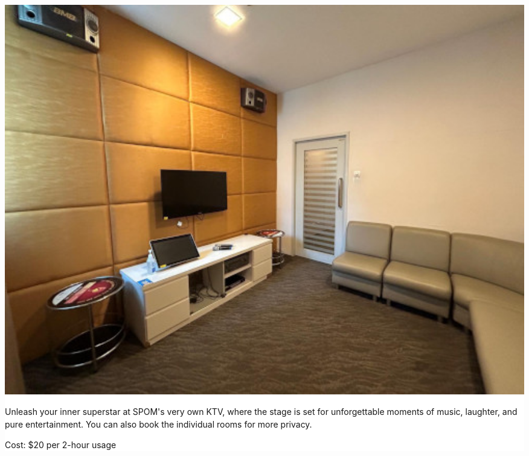 <img style="width: 100%" height="auto" width="100%" alt="KTV5" src="/images/Facility/KTV_Room_5.jpg">
</div>
<p>Unleash your inner superstar at SPOM's very own KTV, where the stage is
set for unforgettable moments of music, laughter, and pure entertainment.
You can also book the individual rooms for more privacy.</p>
<p>Cost: $20 per 2-hour usage</p>